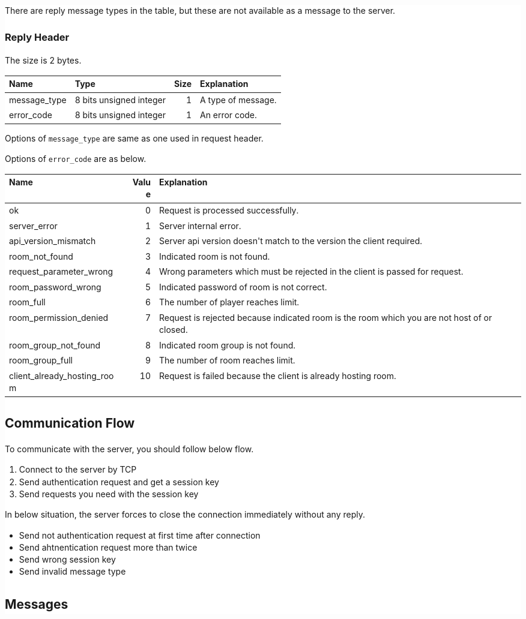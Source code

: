 There are reply message types in the table, but these are not available as a message to the server.

### Reply Header

The size is 2 bytes.

|Name|Type|Size|Explanation|
|:---|:---|---:|:---|
|message_type|8 bits unsigned integer|1|A type of message.|
|error_code|8 bits unsigned integer|1|An error code.|

Options of `message_type` are same as one used in request header.

Options of `error_code` are as below.

|Name|Value|Explanation|
|:---|---:|:---|
|ok|0|Request is processed successfully.|
|server_error|1|Server internal error.|
|api_version_mismatch|2|Server api version doesn't match to the version the client required.|
|room_not_found|3|Indicated room is not found.|
|request_parameter_wrong|4|Wrong parameters which must be rejected in the client is passed for request.|
|room_password_wrong|5|Indicated password of room is not correct.|
|room_full|6|The number of player reaches limit.|
|room_permission_denied|7|Request is rejected because indicated room is the room which you are not host of or closed.|
|room_group_not_found|8|Indicated room group is not found.|
|room_group_full|9|The number of room reaches limit.|
|client_already_hosting_room|10|Request is failed because the client is already hosting room.|

## Communication Flow

To communicate with the server, you should follow below flow.

1. Connect to the server by TCP
1. Send authentication request and get a session key
1. Send requests you need with the session key

In below situation, the server forces to close the connection immediately without any reply.

- Send not authentication request at first time after connection
- Send ahtnentication request more than twice
- Send wrong session key
- Send invalid message type

## Messages
